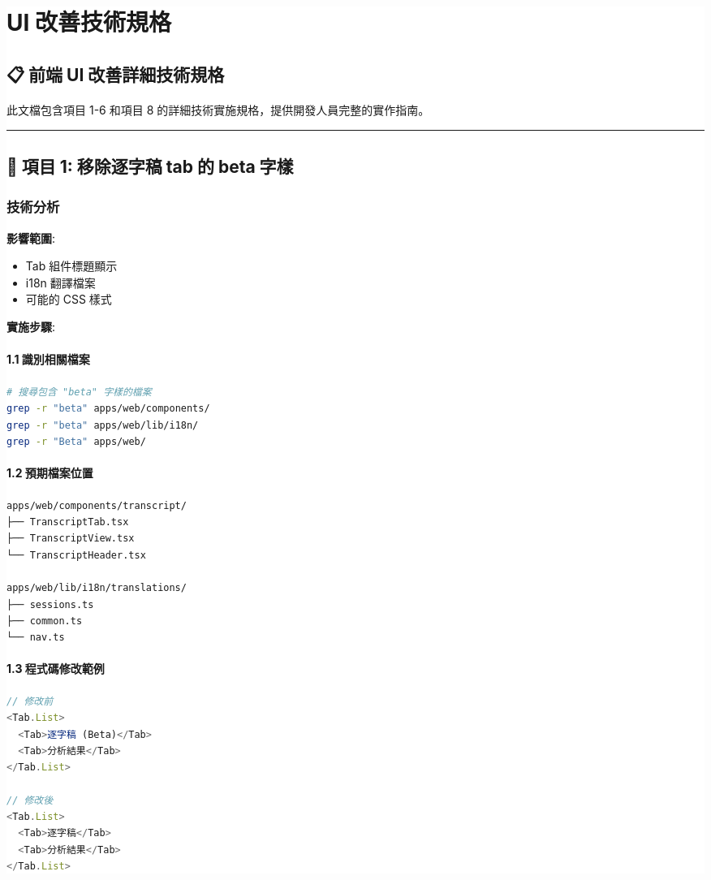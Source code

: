 # UI 改善技術規格

## 📋 前端 UI 改善詳細技術規格

此文檔包含項目 1-6 和項目 8 的詳細技術實施規格，提供開發人員完整的實作指南。

---

## 🎯 項目 1: 移除逐字稿 tab 的 beta 字樣

### 技術分析

**影響範圍**:
- Tab 組件標題顯示
- i18n 翻譯檔案
- 可能的 CSS 樣式

**實施步驟**:

#### 1.1 識別相關檔案
```bash
# 搜尋包含 "beta" 字樣的檔案
grep -r "beta" apps/web/components/
grep -r "beta" apps/web/lib/i18n/
grep -r "Beta" apps/web/
```

#### 1.2 預期檔案位置
```
apps/web/components/transcript/
├── TranscriptTab.tsx
├── TranscriptView.tsx
└── TranscriptHeader.tsx

apps/web/lib/i18n/translations/
├── sessions.ts
├── common.ts
└── nav.ts
```

#### 1.3 程式碼修改範例
```typescript
// 修改前
<Tab.List>
  <Tab>逐字稿 (Beta)</Tab>
  <Tab>分析結果</Tab>
</Tab.List>

// 修改後
<Tab.List>
  <Tab>逐字稿</Tab>
  <Tab>分析結果</Tab>
</Tab.List>
```
